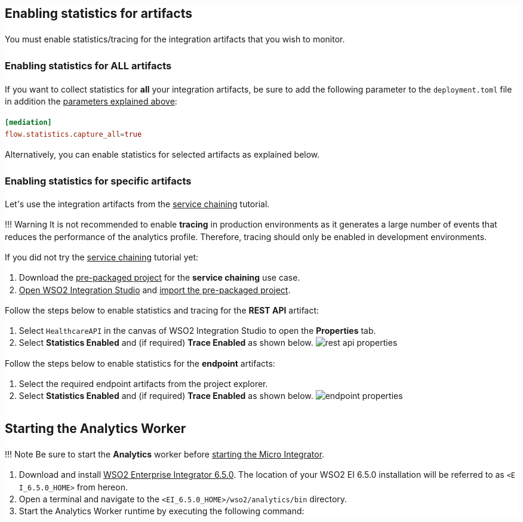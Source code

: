 ## Enabling statistics for artifacts

You must enable statistics/tracing for the integration artifacts that you wish to monitor.

### Enabling statistics for ALL artifacts

If you want to collect statistics for **all** your integration artifacts, be sure to add the following parameter to the `deployment.toml` file in addition the [parameters explained above](#configuring-the-micro-integrator):

```toml
[mediation]
flow.statistics.capture_all=true
```

Alternatively, you can enable statistics for selected artifacts as explained below.

### Enabling statistics for specific artifacts

Let's use the integration artifacts from the [service chaining](../../use-cases/tutorials/exposing-several-services-as-a-single-service) tutorial.

!!! Warning
    It is not recommended to enable **tracing** in production environments as it generates a large number of events that reduces the performance of the analytics profile. Therefore, tracing should only be enabled in development environments.

If you did not try the [service chaining](../../use-cases/tutorials/exposing-several-services-as-a-single-service) tutorial yet:

1.  Download the [pre-packaged project](https://github.com/wso2-docs/WSO2_EI/blob/master/Integration-Tutorial-Artifacts/ExposingSeveralServicesTutorial.zip) for the **service chaining** use case.
2.  [Open WSO2 Integration Studio](../../develop/installing-WSO2-Integration-Studio) and [import the pre-packaged project](../../develop/importing-projects).

Follow the steps below to enable statistics and tracing for the **REST API** artifact:

1.  Select `HealthcareAPI` in the canvas of WSO2 Integration Studio to open the **Properties** tab.
2.  Select **Statistics Enabled** and (if required) **Trace Enabled** as shown below.
     ![rest api properties](../../assets/img/ei-analytics/restapi-properties.png)

Follow the steps below to enable statistics for the **endpoint** artifacts:

1.  Select the required endpoint artifacts from the project explorer. 
2.  Select **Statistics Enabled** and (if required) **Trace Enabled** as shown below.
     ![endpoint properties](../../assets/img/ei-analytics/endpoint-properties.png)

## Starting the Analytics Worker

!!! Note
    Be sure to start the **Analytics** worker before [starting the Micro Integrator](#starting-the-micro-integrator).

1.  Download and install [WSO2 Enterprise Integrator 6.5.0](https://docs.wso2.com/display/EI650/Installing+the+Product). The location of your WSO2 EI 6.5.0 installation will be referred to as `<EI_6.5.0_HOME>` from hereon.
2.  Open a terminal and navigate to the `<EI_6.5.0_HOME>/wso2/analytics/bin` directory.
3.  Start the Analytics Worker runtime by executing the following command:
